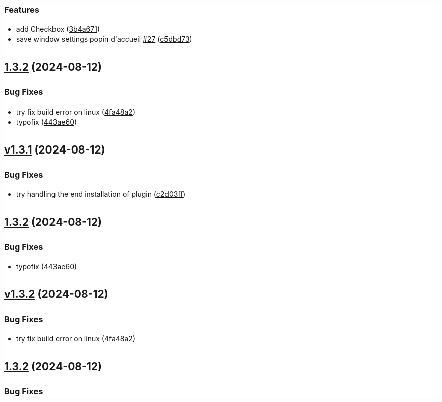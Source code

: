 ### Features

- add Checkbox ([3b4a671](https://github.com/cnumr/lighthouse-plugin-ecoindex/commit/3b4a6713bcdaf331755923e2406f285b41ce0c08))
- save window settings popin d'accueil [#27](https://github.com/cnumr/lighthouse-plugin-ecoindex/issues/27) ([c5dbd73](https://github.com/cnumr/lighthouse-plugin-ecoindex/commit/c5dbd7362c7925f38550900414a4d799bae8a3df))

## [1.3.2](https://github.com/cnumr/lighthouse-plugin-ecoindex/compare/electron-v1.3.1-rc.7...electron-v1.3.1) (2024-08-12)

### Bug Fixes

- try fix build error on linux ([4fa48a2](https://github.com/cnumr/lighthouse-plugin-ecoindex/commit/4fa48a26aa2c95567d9e22c8aa1ad88830eedfa1))
- typofix ([443ae60](https://github.com/cnumr/lighthouse-plugin-ecoindex/commit/443ae60dcec9038f73014bdedef9986435a1f997))

## [v1.3.1](https://github.com/cnumr/lighthouse-plugin-ecoindex/compare/electron-v1.3.1-rc.7...electron-v1.3.1) (2024-08-12)

### Bug Fixes

- try handling the end installation of plugin ([c2d03ff](https://github.com/cnumr/lighthouse-plugin-ecoindex/commit/c2d03ff6485e8f0e901cfcc457422df868d5c27b))

## [1.3.2](https://github.com/cnumr/lighthouse-plugin-ecoindex/compare/electron-v1.3.1...electron-v1.3.2) (2024-08-12)

### Bug Fixes

- typofix ([443ae60](https://github.com/cnumr/lighthouse-plugin-ecoindex/commit/443ae60dcec9038f73014bdedef9986435a1f997))

## [v1.3.2](https://github.com/cnumr/lighthouse-plugin-ecoindex/compare/electron-v1.3.1...electron-v1.3.2) (2024-08-12)

### Bug Fixes

- try fix build error on linux ([4fa48a2](https://github.com/cnumr/lighthouse-plugin-ecoindex/commit/4fa48a26aa2c95567d9e22c8aa1ad88830eedfa1))

## [1.3.2](https://github.com/cnumr/lighthouse-plugin-ecoindex/compare/electron-v1.3.1...electron-v1.3.2) (2024-08-12)

### Bug Fixes
